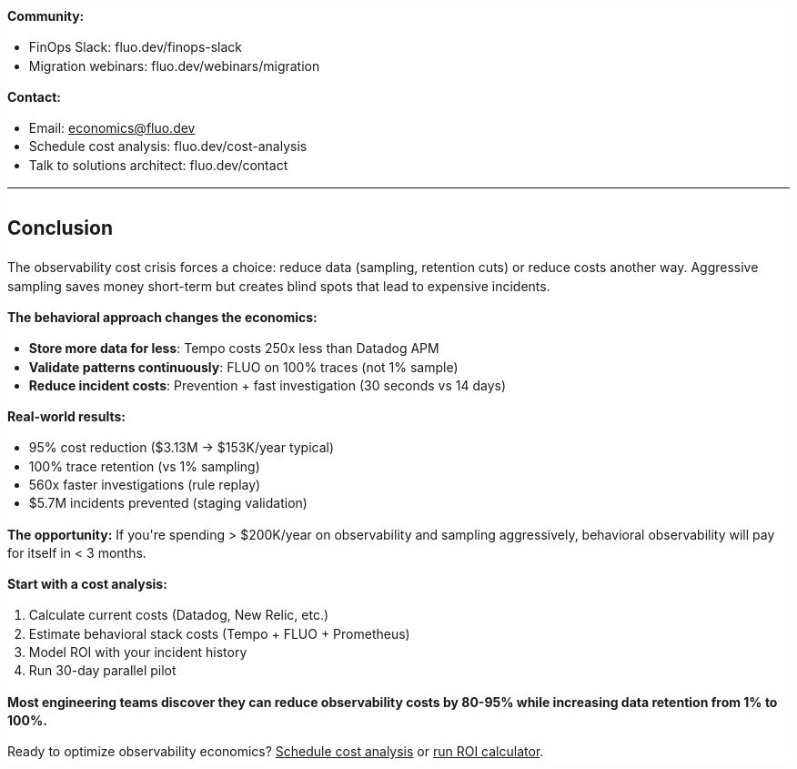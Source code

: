 **Community:**
- FinOps Slack: fluo.dev/finops-slack
- Migration webinars: fluo.dev/webinars/migration

**Contact:**
- Email: economics@fluo.dev
- Schedule cost analysis: fluo.dev/cost-analysis
- Talk to solutions architect: fluo.dev/contact

---

## Conclusion

The observability cost crisis forces a choice: reduce data (sampling, retention cuts) or reduce costs another way. Aggressive sampling saves money short-term but creates blind spots that lead to expensive incidents.

**The behavioral approach changes the economics:**
- **Store more data for less**: Tempo costs 250x less than Datadog APM
- **Validate patterns continuously**: FLUO on 100% traces (not 1% sample)
- **Reduce incident costs**: Prevention + fast investigation (30 seconds vs 14 days)

**Real-world results:**
- 95% cost reduction ($3.13M → $153K/year typical)
- 100% trace retention (vs 1% sampling)
- 560x faster investigations (rule replay)
- $5.7M incidents prevented (staging validation)

**The opportunity:** If you're spending > $200K/year on observability and sampling aggressively, behavioral observability will pay for itself in < 3 months.

**Start with a cost analysis:**
1. Calculate current costs (Datadog, New Relic, etc.)
2. Estimate behavioral stack costs (Tempo + FLUO + Prometheus)
3. Model ROI with your incident history
4. Run 30-day parallel pilot

**Most engineering teams discover they can reduce observability costs by 80-95% while increasing data retention from 1% to 100%.**

Ready to optimize observability economics? [Schedule cost analysis](https://fluo.dev/cost-analysis) or [run ROI calculator](https://fluo.dev/calculator).
